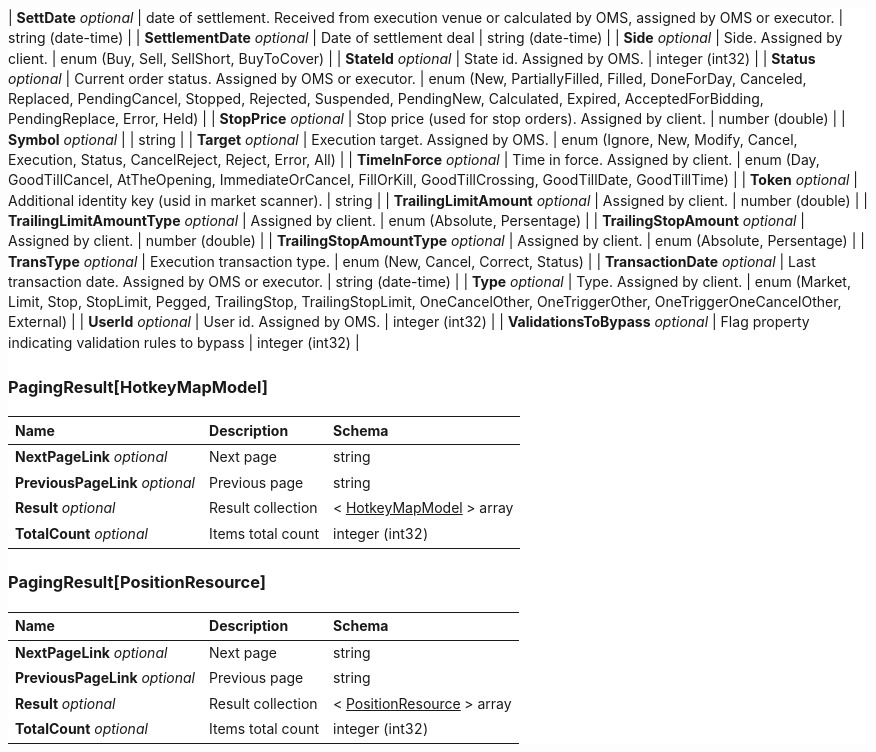 | **SettDate**   _optional_ | date of settlement. Received from execution venue or calculated by OMS, assigned by OMS or executor. | string \(date-time\) |
| **SettlementDate**   _optional_ | Date of settlement deal | string \(date-time\) |
| **Side**   _optional_ | Side. Assigned by client. | enum \(Buy, Sell, SellShort, BuyToCover\) |
| **StateId**   _optional_ | State id. Assigned by OMS. | integer \(int32\) |
| **Status**   _optional_ | Current order status. Assigned by OMS or executor. | enum \(New, PartiallyFilled, Filled, DoneForDay, Canceled, Replaced, PendingCancel, Stopped, Rejected, Suspended, PendingNew, Calculated, Expired, AcceptedForBidding, PendingReplace, Error, Held\) |
| **StopPrice**   _optional_ | Stop price \(used for stop orders\). Assigned by client. | number \(double\) |
| **Symbol**   _optional_ |  | string |
| **Target**   _optional_ | Execution target. Assigned by OMS. | enum \(Ignore, New, Modify, Cancel, Execution, Status, CancelReject, Reject, Error, All\) |
| **TimeInForce**   _optional_ | Time in force. Assigned by client. | enum \(Day, GoodTillCancel, AtTheOpening, ImmediateOrCancel, FillOrKill, GoodTillCrossing, GoodTillDate, GoodTillTime\) |
| **Token**   _optional_ | Additional identity key \(usid in market scanner\). | string |
| **TrailingLimitAmount**   _optional_ | Assigned by client. | number \(double\) |
| **TrailingLimitAmountType**   _optional_ | Assigned by client. | enum \(Absolute, Persentage\) |
| **TrailingStopAmount**   _optional_ | Assigned by client. | number \(double\) |
| **TrailingStopAmountType**   _optional_ | Assigned by client. | enum \(Absolute, Persentage\) |
| **TransType**   _optional_ | Execution transaction type. | enum \(New, Cancel, Correct, Status\) |
| **TransactionDate**   _optional_ | Last transaction date. Assigned by OMS or executor. | string \(date-time\) |
| **Type**   _optional_ | Type. Assigned by client. | enum \(Market, Limit, Stop, StopLimit, Pegged, TrailingStop, TrailingStopLimit, OneCancelOther, OneTriggerOther, OneTriggerOneCancelOther, External\) |
| **UserId**   _optional_ | User id. Assigned by OMS. | integer \(int32\) |
| **ValidationsToBypass**   _optional_ | Flag property indicating validation rules to bypass | integer \(int32\) |

### PagingResult\[HotkeyMapModel\]

| Name | Description | Schema |
| :--- | :--- | :--- |
| **NextPageLink**   _optional_ | Next page | string |
| **PreviousPageLink**   _optional_ | Previous page | string |
| **Result**   _optional_ | Result collection | &lt; [HotkeyMapModel](./#hotkeymapmodel) &gt; array |
| **TotalCount**   _optional_ | Items total count | integer \(int32\) |

### PagingResult\[PositionResource\]

| Name | Description | Schema |
| :--- | :--- | :--- |
| **NextPageLink**   _optional_ | Next page | string |
| **PreviousPageLink**   _optional_ | Previous page | string |
| **Result**   _optional_ | Result collection | &lt; [PositionResource](./#positionresource) &gt; array |
| **TotalCount**   _optional_ | Items total count | integer \(int32\) |
